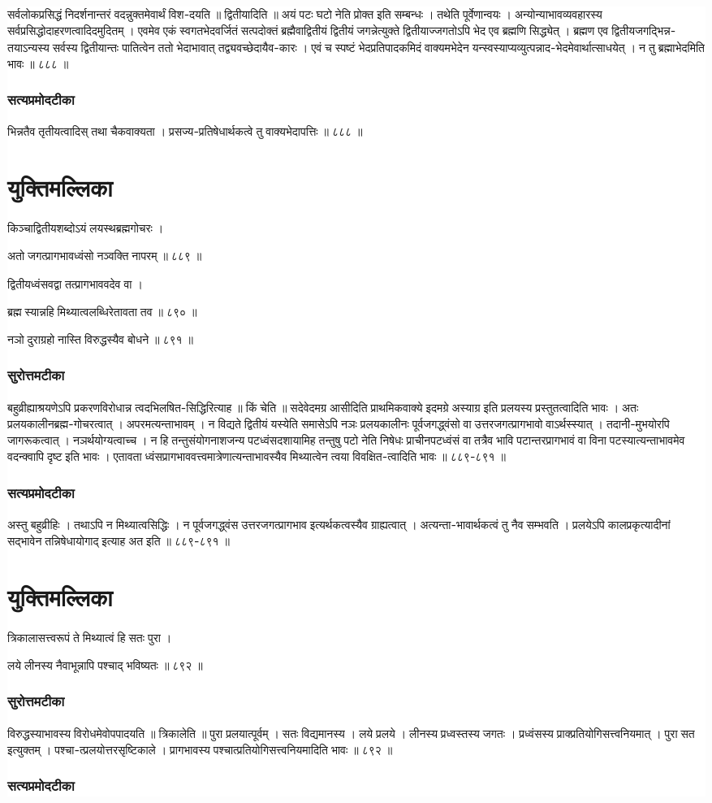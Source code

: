 सर्वलोकप्रसिद्धं निदर्शनान्तरं वदन्नुक्तमेवार्थं विश-दयति ॥ द्वितीयादिति ॥ अयं पटः घटो नेति प्रोक्त इति सम्बन्धः । तथेति पूर्वेणान्वयः । अन्योन्याभावव्यवहारस्य सर्वप्रसिद्धोदाहरणत्वादिदमुदितम् । एवमेव एकं स्वगतभेदवर्जितं सत्पदोक्तं ब्रह्मैवाद्वितीयं द्वितीयं जगन्नेत्युक्ते द्वितीयाज्जगतोऽपि भेद एव ब्रह्मणि सिद्ध्येत् । ब्रह्मण एव द्वितीयजगद्भिन्न-तयाऽन्यस्य सर्वस्य द्वितीयान्तः पातित्वेन ततो भेदाभावात् तद्व्यवच्छेदायैव-कारः । एवं च स्पष्टं भेदप्रतिपादकमिदं वाक्यमभेदेन यन्स्वस्याप्यव्युत्पन्नाद-भेदमेवार्थात्साधयेत् । न तु ब्रह्माभेदमिति भावः ॥ ८८८ ॥

### **सत्यप्रमोदटीका**

भिन्नतैव तृतीयत्वादिस् तथा चैकवाक्यता । प्रसज्य-प्रतिषेधार्थकत्वे तु वाक्यभेदापत्तिः ॥ ८८८ ॥

# **युक्तिमल्लिका**

किञ्चाद्वितीयशब्दोऽयं लयस्थब्रह्मगोचरः ।

अतो जगत्प्रागभावध्वंसो नञ्वक्ति नापरम् ॥ ८८९ ॥

द्वितीयध्वंसवद्वा तत्प्रागभाववदेव वा ।

ब्रह्म स्यान्नहि मिथ्यात्वलब्धिरेतावता तव ॥ ८९० ॥

नञो दुराग्रहो नास्ति विरुद्धस्यैव बोधने ॥ ८९१ ॥

### **सुरोत्तमटीका**

बहुव्रीह्याश्रयणेऽपि प्रकरणविरोधान्न त्वदभिलषित-सिद्धिरित्याह ॥ किं चेति ॥ सदेवेदमग्र आसीदिति प्राथमिकवाक्ये इदमग्रे अस्याग्र इति प्रलयस्य प्रस्तुतत्वादिति भावः । अतः प्रलयकालीनब्रह्म-गोचरत्वात् । अपरमत्यन्ताभावम् । न विद्यते द्वितीयं यस्येति समासेऽपि नञः प्रलयकालीनः पूर्वजगद्ध्वंसो वा उत्तरजगत्प्रागभावो वाऽर्थस्स्यात् । तदानी-मुभयोरपि जागरूकत्वात् । नञर्थयोग्यत्वाच्च । न हि तन्तुसंयोगनाशजन्य पटध्वंसदशायामिह तन्तुषु पटो नेति निषेधः प्राचीनपटध्वंसं वा तत्रैव भावि पटान्तरप्रागभावं वा विना पटस्यात्यन्ताभावमेव वदन्क्वापि दृष्ट इति भावः । एतावता ध्वंसप्रागभाववत्त्वमात्रेणात्यन्ताभावस्यैव मिथ्यात्वेन त्वया विवक्षित-त्वादिति भावः ॥ ८८९-८९१ ॥

### **सत्यप्रमोदटीका**

अस्तु बहुव्रीहिः । तथाऽपि न मिथ्यात्वसिद्धिः । न पूर्वजगद्ध्वंस उत्तरजगत्प्रागभाव इत्यर्थकत्वस्यैव ग्राह्यत्वात् । अत्यन्ता-भावार्थकत्वं तु नैव सम्भवति । प्रलयेऽपि कालप्रकृत्यादीनां सद्भावेन तन्निषेधायोगाद् इत्याह अत इति ॥ ८८९-८९१ ॥

# **युक्तिमल्लिका**

त्रिकालासत्त्वरूपं ते मिथ्यात्वं हि सतः पुरा ।

लये लीनस्य नैवाभून्नापि पश्चाद् भविष्यतः ॥ ८९२ ॥

### **सुरोत्तमटीका**

विरुद्धस्याभावस्य विरोधमेवोपपादयति ॥ त्रिकालेति ॥ पुरा प्रलयात्पूर्वम् । सतः विद्यमानस्य । लये प्रलये । लीनस्य प्रध्वस्तस्य जगतः । प्रध्वंसस्य प्राक्प्रतियोगिसत्त्वनियमात् । पुरा सत इत्युक्तम् । पश्चा-त्प्रलयोत्तरसृष्टिकाले । प्रागभावस्य पश्चात्प्रतियोगिसत्त्वनियमादिति भावः ॥ ८९२ ॥

### **सत्यप्रमोदटीका**

